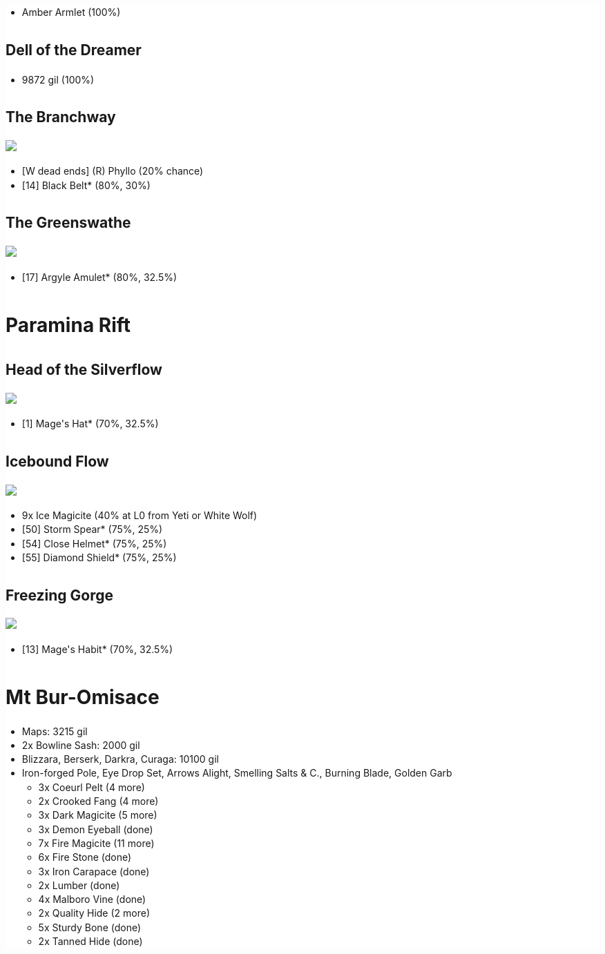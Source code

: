 - Amber Armlet (100%)

 ## Dell of the Dreamer

- 9872 gil (100%)

 ## The Branchway

![](https://i.imgur.com/9fRlpGP.png)

- [W dead ends] (R) Phyllo (20% chance)
- [14] Black Belt\* (80%, 30%)

 ## The Greenswathe

![](https://i.imgur.com/BSdxFJD.png)

- [17] Argyle Amulet\* (80%, 32.5%)

 # Paramina Rift

 ## Head of the Silverflow

![](https://i.imgur.com/Yy9F4u6.png)

- [1] Mage's Hat\* (70%, 32.5%)

 ## Icebound Flow

![](https://i.imgur.com/Gbo19mH.png)

- 9x Ice Magicite (40% at L0 from Yeti or White Wolf)
- [50] Storm Spear\* (75%, 25%)
- [54] Close Helmet\* (75%, 25%)
- [55] Diamond Shield\* (75%, 25%)

 ## Freezing Gorge

![](https://i.imgur.com/BUVglkZ.png)

- [13] Mage's Habit\* (70%, 32.5%)

 # Mt Bur-Omisace

- Maps: 3215 gil
- 2x Bowline Sash: 2000 gil
- Blizzara, Berserk, Darkra, Curaga: 10100 gil
- Iron-forged Pole, Eye Drop Set, Arrows Alight, Smelling Salts & C., Burning Blade, Golden Garb
    - 3x Coeurl Pelt (4 more)
    - 2x Crooked Fang (4 more)
    - 3x Dark Magicite (5 more)
    - 3x Demon Eyeball (done)
    - 7x Fire Magicite (11 more)
    - 6x Fire Stone (done)
    - 3x Iron Carapace (done)
    - 2x Lumber (done)
    - 4x Malboro Vine (done)
    - 2x Quality Hide (2 more)
    - 5x Sturdy Bone (done)
    - 2x Tanned Hide (done)
